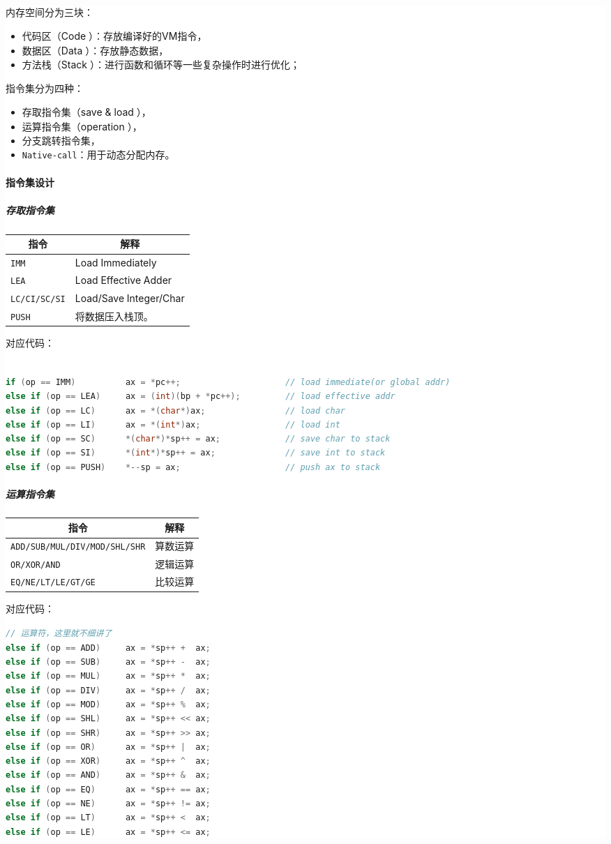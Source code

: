 内存空间分为三块：

+ 代码区（Code ）：存放编译好的VM指令，
+ 数据区（Data ）：存放静态数据，
+ 方法栈（Stack ）：进行函数和循环等一些复杂操作时进行优化；

指令集分为四种：

+ 存取指令集（save & load ），
+ 运算指令集（operation ），
+ 分支跳转指令集， 
+ `Native-call`：用于动态分配内存。

#### 指令集设计

##### 存取指令集

| 指令          | 解释                   |
| ------------- | ---------------------- |
| `IMM`         | Load Immediately       |
| `LEA`         | Load Effective Adder   |
| `LC/CI/SC/SI` | Load/Save Integer/Char |
| `PUSH`        | 将数据压入栈顶。       |

对应代码：

```c

if (op == IMM)          ax = *pc++;                     // load immediate(or global addr)
else if (op == LEA)     ax = (int)(bp + *pc++);         // load effective addr
else if (op == LC)      ax = *(char*)ax;                // load char
else if (op == LI)      ax = *(int*)ax;                 // load int
else if (op == SC)      *(char*)*sp++ = ax;             // save char to stack
else if (op == SI)      *(int*)*sp++ = ax;              // save int to stack
else if (op == PUSH)    *--sp = ax;                     // push ax to stack

```

##### 运算指令集

| 指令                          | 解释     |
| ----------------------------- | -------- |
| `ADD/SUB/MUL/DIV/MOD/SHL/SHR` | 算数运算 |
| `OR/XOR/AND`                  | 逻辑运算 |
| `EQ/NE/LT/LE/GT/GE`           | 比较运算 |

对应代码：

```c
// 运算符，这里就不细讲了
else if (op == ADD)     ax = *sp++ +  ax;        
else if (op == SUB)     ax = *sp++ -  ax;
else if (op == MUL)     ax = *sp++ *  ax;
else if (op == DIV)     ax = *sp++ /  ax;
else if (op == MOD)     ax = *sp++ %  ax;
else if (op == SHL)     ax = *sp++ << ax;
else if (op == SHR)     ax = *sp++ >> ax;
else if (op == OR)      ax = *sp++ |  ax;
else if (op == XOR)     ax = *sp++ ^  ax;
else if (op == AND)     ax = *sp++ &  ax;
else if (op == EQ)      ax = *sp++ == ax;
else if (op == NE)      ax = *sp++ != ax;
else if (op == LT)      ax = *sp++ <  ax;
else if (op == LE)      ax = *sp++ <= ax;
```